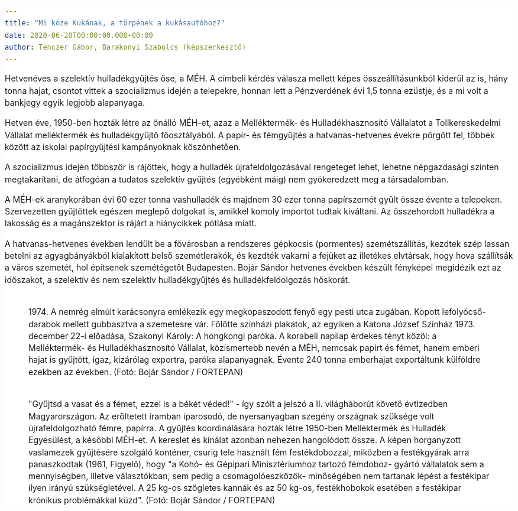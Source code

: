 ```yaml
---
title: "Mi köze Kukának, a törpének a kukásautóhoz?"
date: 2020-06-20T00:00:00.000+00:00
author: Tenczer Gábor, Barakonyi Szabolcs (képszerkesztő)
---
```


Hetvenéves a szelektív hulladékgyűjtés őse, a MÉH. A címbeli kérdés válasza mellett képes összeállításunkból kiderül az is, hány tonna hajat, csontot vittek a szocializmus idején a telepekre, honnan lett a Pénzverdének évi 1,5 tonna ezüstje, és a mi volt a bankjegy egyik legjobb alapanyaga.

Hetven éve, 1950-ben hozták létre az önálló MÉH-et, azaz a Melléktermék- és Hulladékhasznosító Vállalatot a Tollkereskedelmi Vállalat melléktermék és hulladékgyűjtő főosztályából. A papír- és fémgyűjtés a hatvanas-hetvenes évekre pörgött fel, többek között az iskolai papírgyűjtési kampányoknak köszönhetően.

A szocializmus idején többször is rájöttek, hogy a hulladék újrafeldolgozásával rengeteget lehet, lehetne népgazdasági szinten megtakarítani, de átfogóan a tudatos szelektív gyűjtés (egyébként máig) nem gyökeredzett meg a társadalomban.

A MÉH-ek aranykorában évi 60 ezer tonna vashulladék és majdnem 30 ezer tonna papírszemét gyűlt össze évente a telepeken. Szervezetten gyűjtöttek egészen meglepő dolgokat is, amikkel komoly importot tudtak kiváltani. Az összehordott hulladékra a lakosság és a magánszektor is rájárt a hiánycikkek pótlása miatt.

A hatvanas-hetvenes években lendült be a fővárosban a rendszeres gépkocsis (pormentes) szemétszállítás, kezdtek szép lassan betelni az agyagbányákból kialakított belső szemétlerakók, és kezdték vakarni a fejüket az illetékes elvtársak, hogy hova szállítsák a város szemetét, hol építsenek szemétégetőt Budapesten. Bojár Sándor hetvenes években készült fényképei megidézik ezt az időszakot, a szelektív és nem szelektív hulladékgyűjtés és hulladékfeldolgozás hőskorát.

<figure>
<img src="/images/33483454_d60bf04c2486fce05d5aa78f99043cfb_wm.jpg" alt="" />
<figcaption>1974. A nemrég elmúlt karácsonyra emlékezik egy megkopaszodott fenyő egy pesti utca zugában. Kopott lefolyócső-darabok mellett gubbasztva a szemetesre vár. Fölötte színházi plakátok, az egyiken a Katona József Színház 1973. december 22-i előadása, Szakonyi Károly: A hongkongi paróka. A korabeli napilap érdekes tényt közöl: a Melléktermék- és Hulladékhasznosító Vállalat, közismertebb nevén a MÉH, nemcsak papírt és fémet, hanem emberi hajat is gyűjtött, igaz, kizárólag exportra, paróka alapanyagnak. Évente 240 tonna emberhajat exportáltunk külföldre ezekben az években. (Fotó: Bojár Sándor / FORTEPAN)</figcaption>
</figure>

<figure>
<img src="/images/33483486_a99ac8eee0cbaddbbd7fe9b6dba99afb_wm.jpg" alt="" />
<figcaption>"Gyűjtsd a vasat és a fémet, ezzel is a békét véded!" - így szólt a jelszó a II. világháborút követő évtizedben Magyarországon. Az erőltetett iramban iparosodó, de nyersanyagban szegény országnak szüksége volt újrafeldolgozható fémre, papírra. A gyűjtés koordinálására hozták létre 1950-ben Melléktermék és Hulladék Egyesülést, a későbbi MÉH-et. A kereslet és kínálat azonban nehezen hangolódott össze. A képen horganyzott vaslamezek gyűjtésére szolgáló konténer, csurig tele használt fém festékdobozzal, miközben a festékgyárak arra panaszkodtak (1961, Figyelő), hogy "a Kohó- és Gépipari Minisztériumhoz tartozó fémdoboz- gyártó vállalatok sem a mennyiségben, illetve választókban, sem pedig a csomagolóeszközök- minőségében nem tartanak lépést a festékipar ilyen irányú szükségletével. A 25 kg-os szögletes kannák és az 50 kg-os, festékhobokok esetében a festékipar krónikus problémákkal küzd". (Fotó: Bojár Sándor / FORTEPAN)</figcaption>
</figure>
